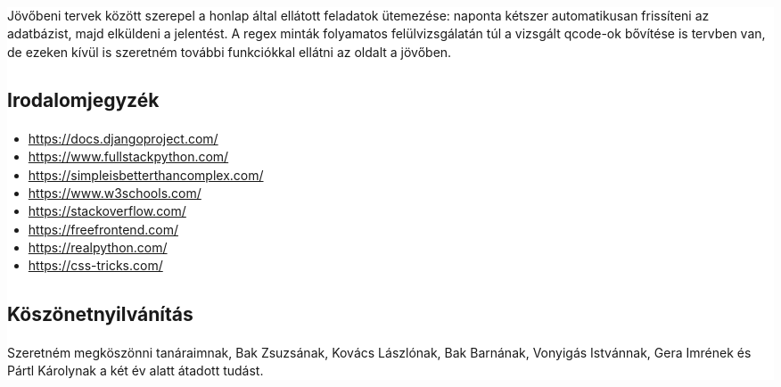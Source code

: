 Jövőbeni tervek között szerepel a honlap által ellátott feladatok ütemezése: naponta kétszer
automatikusan frissíteni az adatbázist, majd elküldeni a jelentést. A regex minták folyamatos
felülvizsgálatán túl a vizsgált qcode-ok bővítése is tervben van, de ezeken kívül is szeretném
további funkciókkal ellátni az oldalt a jövőben.

## Irodalomjegyzék


 * <https://docs.djangoproject.com/>
 * <https://www.fullstackpython.com/>
 * <https://simpleisbetterthancomplex.com/>
 * <https://www.w3schools.com/>
 * <https://stackoverflow.com/>
 * <https://freefrontend.com/>
 * <https://realpython.com/>
 * <https://css-tricks.com/>

## Köszönetnyilvánítás

Szeretném megköszönni tanáraimnak, Bak Zsuzsának, Kovács Lászlónak, Bak Barnának,
Vonyigás Istvánnak, Gera Imrének és Pártl Károlynak a két év alatt átadott tudást.


